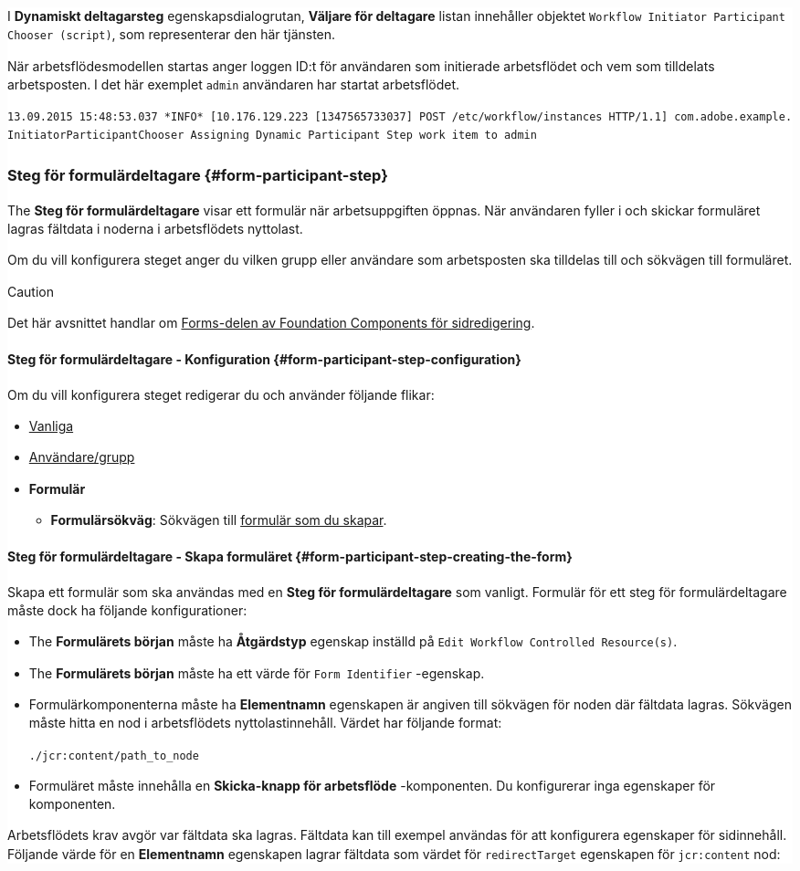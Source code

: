 I **Dynamiskt deltagarsteg** egenskapsdialogrutan, **Väljare för deltagare** listan innehåller objektet `Workflow Initiator Participant Chooser (script)`, som representerar den här tjänsten.

När arbetsflödesmodellen startas anger loggen ID:t för användaren som initierade arbetsflödet och vem som tilldelats arbetsposten. I det här exemplet `admin` användaren har startat arbetsflödet.

`13.09.2015 15:48:53.037 *INFO* [10.176.129.223 [1347565733037] POST /etc/workflow/instances HTTP/1.1] com.adobe.example.InitiatorParticipantChooser Assigning Dynamic Participant Step work item to admin`

### Steg för formulärdeltagare {#form-participant-step}

The **Steg för formulärdeltagare** visar ett formulär när arbetsuppgiften öppnas. När användaren fyller i och skickar formuläret lagras fältdata i noderna i arbetsflödets nyttolast.

Om du vill konfigurera steget anger du vilken grupp eller användare som arbetsposten ska tilldelas till och sökvägen till formuläret.

>[!CAUTION]
>
>Det här avsnittet handlar om [Forms-delen av Foundation Components för sidredigering](/help/sites-authoring/default-components-foundation.md#form).

#### Steg för formulärdeltagare - Konfiguration {#form-participant-step-configuration}

Om du vill konfigurera steget redigerar du och använder följande flikar:

* [Vanliga](#step-properties-common-tab)
* [Användare/grupp](#step-properties-user-group-tab)
* **Formulär**

   * **Formulärsökväg**: Sökvägen till [formulär som du skapar](#form-participant-step-creating-the-form).

#### Steg för formulärdeltagare - Skapa formuläret {#form-participant-step-creating-the-form}

Skapa ett formulär som ska användas med en **Steg för formulärdeltagare** som vanligt. Formulär för ett steg för formulärdeltagare måste dock ha följande konfigurationer:

* The **Formulärets början** måste ha **Åtgärdstyp** egenskap inställd på `Edit Workflow Controlled Resource(s)`.
* The **Formulärets början** måste ha ett värde för `Form Identifier` -egenskap.
* Formulärkomponenterna måste ha **Elementnamn** egenskapen är angiven till sökvägen för noden där fältdata lagras. Sökvägen måste hitta en nod i arbetsflödets nyttolastinnehåll. Värdet har följande format:

  `./jcr:content/path_to_node`

* Formuläret måste innehålla en **Skicka-knapp för arbetsflöde** -komponenten. Du konfigurerar inga egenskaper för komponenten.

Arbetsflödets krav avgör var fältdata ska lagras. Fältdata kan till exempel användas för att konfigurera egenskaper för sidinnehåll. Följande värde för en **Elementnamn** egenskapen lagrar fältdata som värdet för `redirectTarget` egenskapen för `jcr:content` nod:
